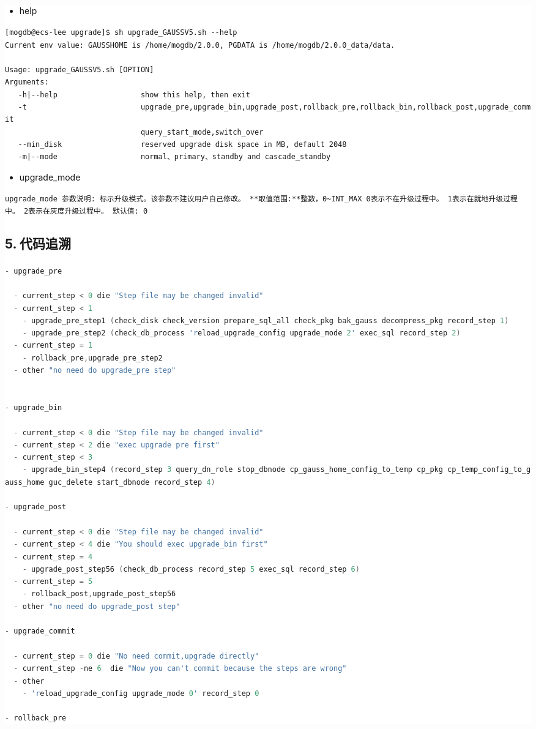- help

```
[mogdb@ecs-lee upgrade]$ sh upgrade_GAUSSV5.sh --help
Current env value: GAUSSHOME is /home/mogdb/2.0.0, PGDATA is /home/mogdb/2.0.0_data/data.

Usage: upgrade_GAUSSV5.sh [OPTION]
Arguments:
   -h|--help                   show this help, then exit
   -t                          upgrade_pre,upgrade_bin,upgrade_post,rollback_pre,rollback_bin,rollback_post,upgrade_commit
                               query_start_mode,switch_over
   --min_disk                  reserved upgrade disk space in MB, default 2048
   -m|--mode                   normal、primary、standby and cascade_standby
```

- upgrade_mode

```
upgrade_mode 参数说明: 标示升级模式。该参数不建议用户自己修改。 **取值范围:**整数，0~INT_MAX 0表示不在升级过程中。 1表示在就地升级过程中。 2表示在灰度升级过程中。 默认值: 0 
```

## 5. 代码追溯

```s
- upgrade_pre
  
  - current_step < 0 die "Step file may be changed invalid"
  - current_step < 1 
    - upgrade_pre_step1 (check_disk check_version prepare_sql_all check_pkg bak_gauss decompress_pkg record_step 1)
    - upgrade_pre_step2 (check_db_process 'reload_upgrade_config upgrade_mode 2' exec_sql record_step 2)
  - current_step = 1 
    - rollback_pre,upgrade_pre_step2
  - other "no need do upgrade_pre step"


- upgrade_bin
  
  - current_step < 0 die "Step file may be changed invalid"
  - current_step < 2 die "exec upgrade pre first"
  - current_step < 3 
    - upgrade_bin_step4 (record_step 3 query_dn_role stop_dbnode cp_gauss_home_config_to_temp cp_pkg cp_temp_config_to_gauss_home guc_delete start_dbnode record_step 4)

- upgrade_post
  
  - current_step < 0 die "Step file may be changed invalid"
  - current_step < 4 die "You should exec upgrade_bin first"
  - current_step = 4 
    - upgrade_post_step56 (check_db_process record_step 5 exec_sql record_step 6)
  - current_step = 5 
    - rollback_post,upgrade_post_step56
  - other "no need do upgrade_post step"

- upgrade_commit
  
  - current_step = 0 die "No need commit,upgrade directly"
  - current_step -ne 6  die "Now you can't commit because the steps are wrong"
  - other 
    - 'reload_upgrade_config upgrade_mode 0' record_step 0

- rollback_pre

```